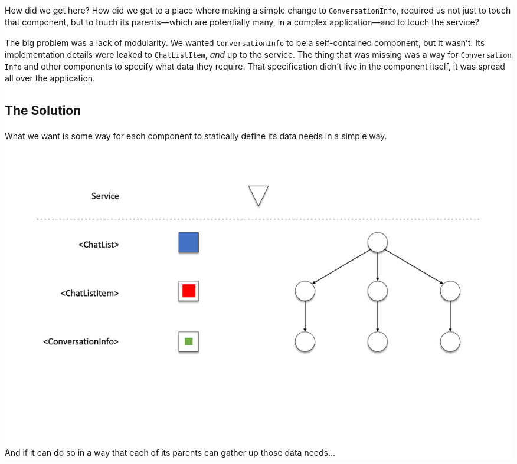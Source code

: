 How did we get here? How did we get to a place where making a simple change to `ConversationInfo`, required us not just to touch that component, but to touch its parents—which are potentially many, in a complex application—and to touch the service?

The big problem was a lack of modularity. We wanted `ConversationInfo` to be a self-contained component, but it wasn’t. Its implementation details were leaked to `ChatListItem`, _and_ up to the service. The thing that was missing was a way for `ConversationInfo` and other components to specify what data they require. That specification didn’t live in the component itself, it was spread all over the application.

## The Solution

What we want is some way for each component to statically define its data needs in a simple way.

![](./slidedeck/Slide18.png)

And if it can do so in a way that each of its parents can gather up those data needs…
